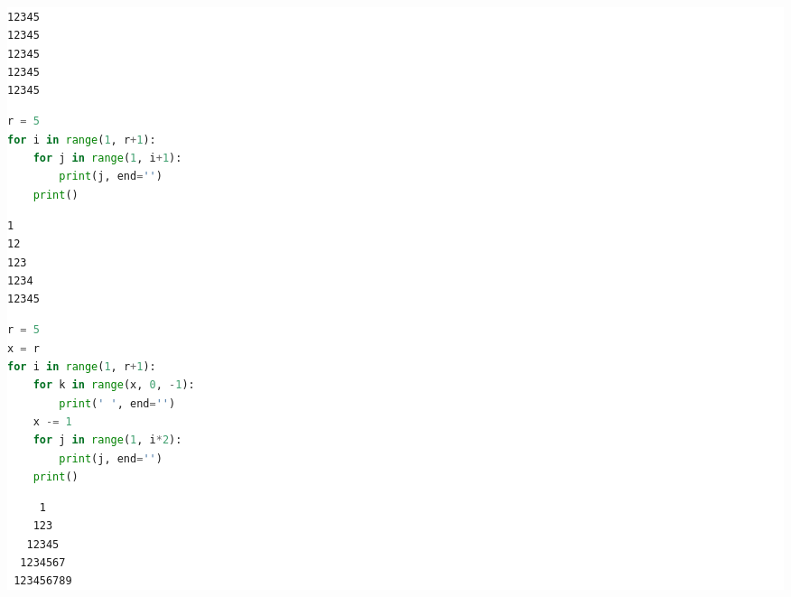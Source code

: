     12345
    12345
    12345
    12345
    12345

</div>

</div>

<div class="cell code" data-execution_count="29">

```python
r = 5
for i in range(1, r+1):
    for j in range(1, i+1):
        print(j, end='')
    print()
```

<div class="output stream stdout">

    1
    12
    123
    1234
    12345

</div>

</div>

<div class="cell code" data-execution_count="43">

```python
r = 5
x = r
for i in range(1, r+1):
    for k in range(x, 0, -1):
        print(' ', end='')
    x -= 1
    for j in range(1, i*2):
        print(j, end='')
    print()
```

<div class="output stream stdout">

```
     1
    123
   12345
  1234567
 123456789
```

</div>

</div>
